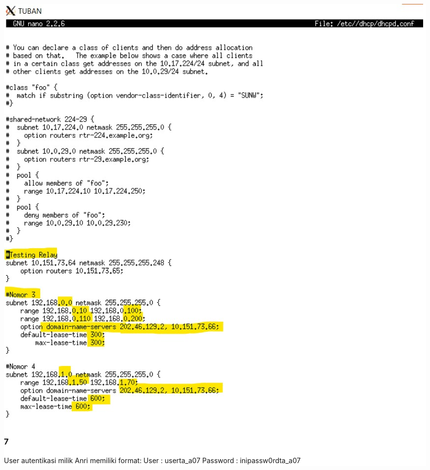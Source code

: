 ![SS_DHCP_SERVER](https://github.com/prolifel/Jarkom_Modul3_Lapres_A07/blob/main/img/6_1.jpg)


### 7

User autentikasi milik Anri memiliki format:
User : userta_a07
Password : inipassw0rdta_a07
